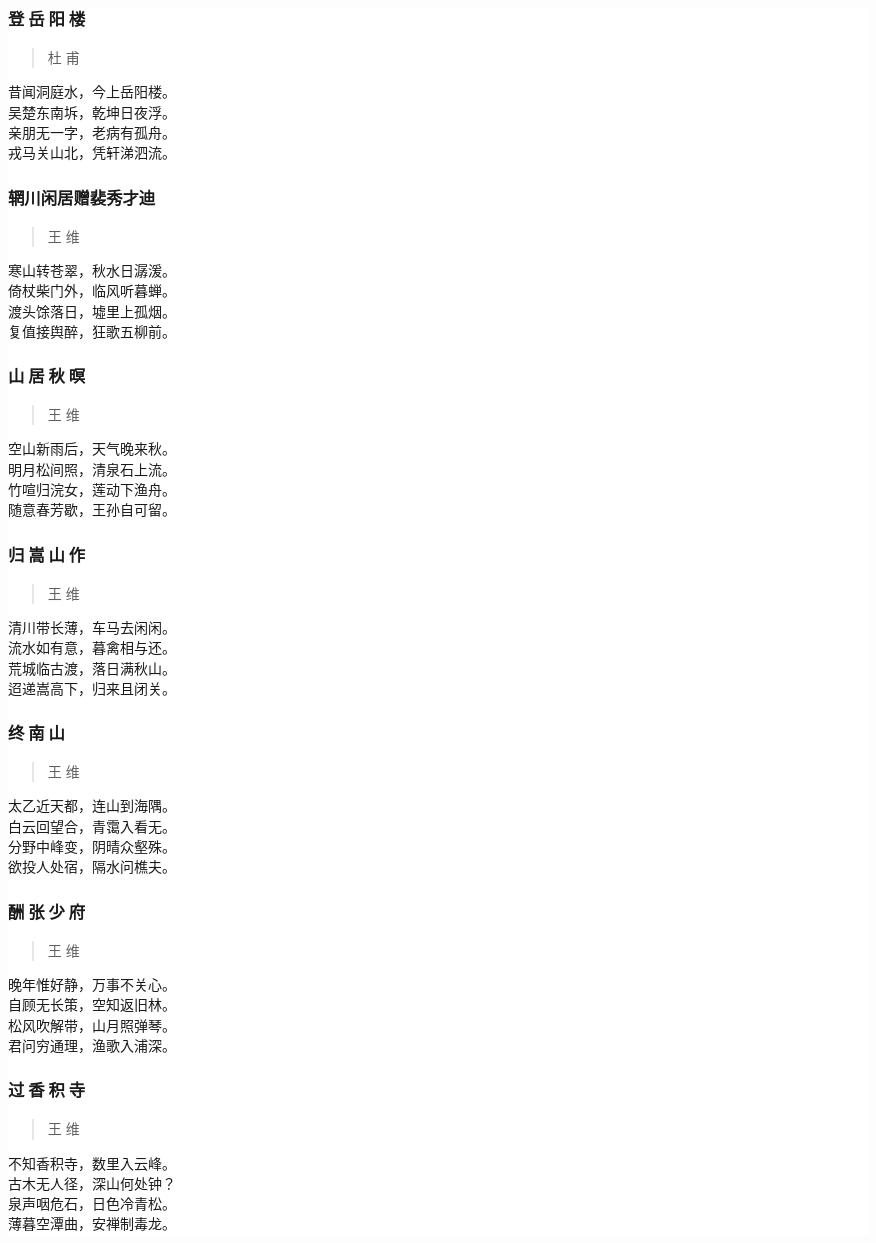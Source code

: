 ### 登 岳 阳 楼
> 杜 甫

昔闻洞庭水，今上岳阳楼。  
吴楚东南坼，乾坤日夜浮。  
亲朋无一字，老病有孤舟。  
戎马关山北，凭轩涕泗流。  

### 辋川闲居赠裴秀才迪
> 王 维

寒山转苍翠，秋水日潺湲。  
倚杖柴门外，临风听暮蝉。  
渡头馀落日，墟里上孤烟。  
复值接舆醉，狂歌五柳前。  

### 山 居 秋 暝
> 王 维

空山新雨后，天气晚来秋。  
明月松间照，清泉石上流。  
竹喧归浣女，莲动下渔舟。  
随意春芳歇，王孙自可留。  

### 归 嵩 山 作
> 王 维

清川带长薄，车马去闲闲。  
流水如有意，暮禽相与还。  
荒城临古渡，落日满秋山。  
迢递嵩高下，归来且闭关。  

### 终 南 山
> 王 维

太乙近天都，连山到海隅。  
白云回望合，青霭入看无。  
分野中峰变，阴晴众壑殊。  
欲投人处宿，隔水问樵夫。  

### 酬 张 少 府
> 王 维

晚年惟好静，万事不关心。  
自顾无长策，空知返旧林。  
松风吹解带，山月照弹琴。  
君问穷通理，渔歌入浦深。  

### 过 香 积 寺
> 王 维

不知香积寺，数里入云峰。  
古木无人径，深山何处钟？  
泉声咽危石，日色冷青松。  
薄暮空潭曲，安禅制毒龙。  
